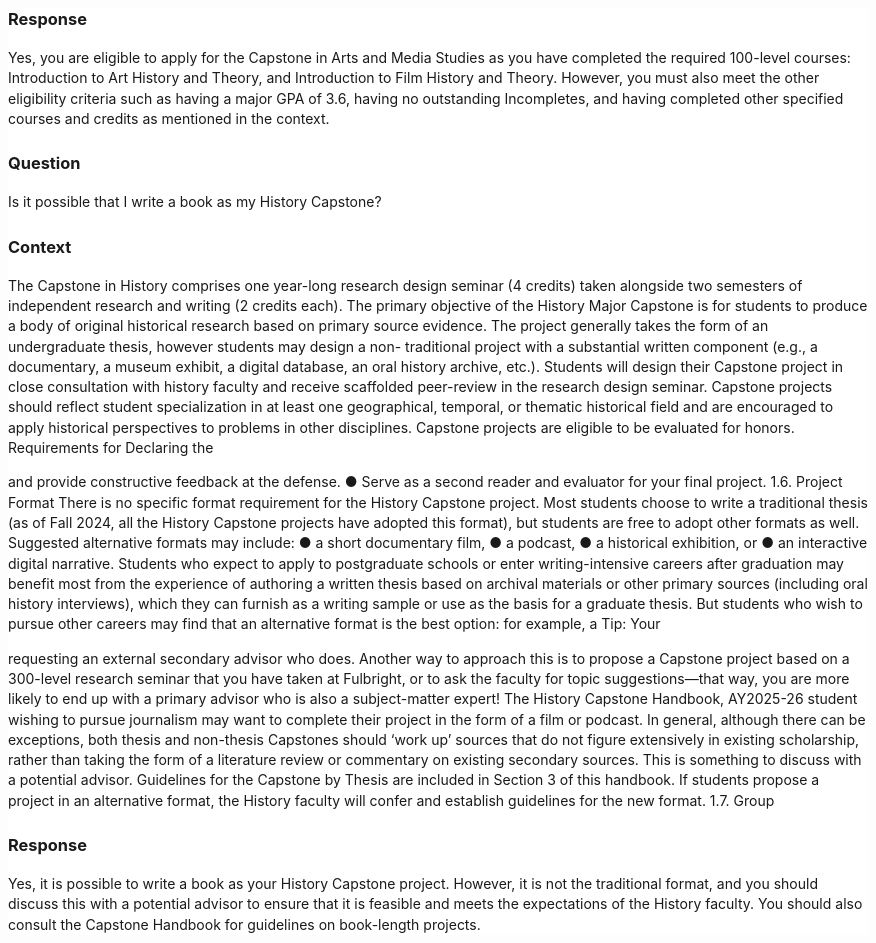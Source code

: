 ### Response
Yes, you are eligible to apply for the Capstone in Arts and Media Studies as you have completed the required 100-level courses: Introduction to Art History and Theory, and Introduction to Film History and Theory. However, you must also meet the other eligibility criteria such as having a major GPA of 3.6, having no outstanding Incompletes, and having completed other specified courses and credits as mentioned in the context.

            
### Question
Is it possible that I write a book as my History Capstone?

### Context
The Capstone in History comprises one year-long research design seminar (4 credits) taken alongside two semesters of independent research and writing (2 credits each). The primary objective of the History Major Capstone is for students to produce a body of original historical research based on primary source evidence. The project generally takes the form of an undergraduate thesis, however students may design a non- traditional project with a substantial written component (e.g., a documentary, a museum exhibit, a digital database, an oral history archive, etc.). Students will design their Capstone project in close consultation with history faculty and receive scaffolded peer-review in the research design seminar. Capstone projects should reflect student specialization in at least one geographical, temporal, or thematic historical field and are encouraged to apply historical perspectives to problems in other disciplines. Capstone projects are eligible to be evaluated for honors. Requirements for Declaring the

and provide constructive feedback at the defense. ● Serve as a second reader and evaluator for your final project. 1.6. Project Format There is no specific format requirement for the History Capstone project. Most students choose to write a traditional thesis (as of Fall 2024, all the History Capstone projects have adopted this format), but students are free to adopt other formats as well. Suggested alternative formats may include: ● a short documentary film, ● a podcast, ● a historical exhibition, or ● an interactive digital narrative. Students who expect to apply to postgraduate schools or enter writing-intensive careers after graduation may benefit most from the experience of authoring a written thesis based on archival materials or other primary sources (including oral history interviews), which they can furnish as a writing sample or use as the basis for a graduate thesis. But students who wish to pursue other careers may find that an alternative format is the best option: for example, a Tip: Your

requesting an external secondary advisor who does. Another way to approach this is to propose a Capstone project based on a 300-level research seminar that you have taken at Fulbright, or to ask the faculty for topic suggestions—that way, you are more likely to end up with a primary advisor who is also a subject-matter expert! The History Capstone Handbook, AY2025-26 student wishing to pursue journalism may want to complete their project in the form of a film or podcast. In general, although there can be exceptions, both thesis and non-thesis Capstones should ‘work up’ sources that do not figure extensively in existing scholarship, rather than taking the form of a literature review or commentary on existing secondary sources. This is something to discuss with a potential advisor. Guidelines for the Capstone by Thesis are included in Section 3 of this handbook. If students propose a project in an alternative format, the History faculty will confer and establish guidelines for the new format. 1.7. Group

### Response
Yes, it is possible to write a book as your History Capstone project. However, it is not the traditional format, and you should discuss this with a potential advisor to ensure that it is feasible and meets the expectations of the History faculty. You should also consult the Capstone Handbook for guidelines on book-length projects.
